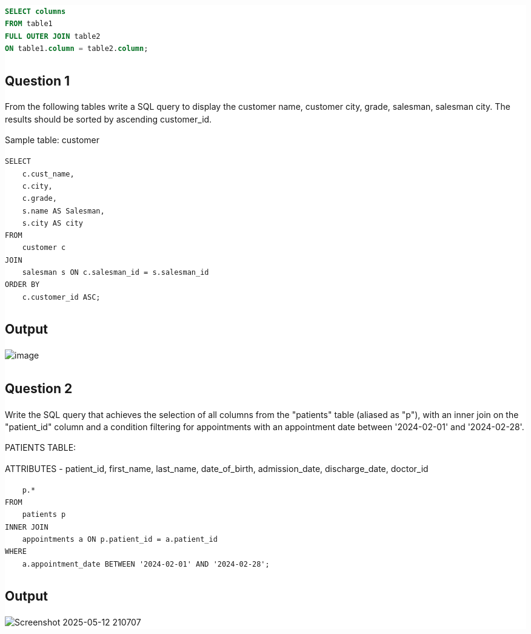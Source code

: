 ```sql
SELECT columns
FROM table1
FULL OUTER JOIN table2
ON table1.column = table2.column;
```

## Question 1
From the following tables write a SQL query to display the customer name, customer city, grade, salesman, salesman city. The results should be sorted by ascending customer_id.  

Sample table: customer
```
SELECT
    c.cust_name,
    c.city,
    c.grade,
    s.name AS Salesman,
    s.city AS city
FROM
    customer c
JOIN
    salesman s ON c.salesman_id = s.salesman_id
ORDER BY
    c.customer_id ASC;
```
## Output
![image](https://github.com/user-attachments/assets/c2d6c9cf-5b9a-4ea5-b6f0-38cdfb9a0569)

## Question 2
Write the SQL query that achieves the selection of all columns from the "patients" table (aliased as "p"), with an inner join on the "patient_id" column and a condition filtering for appointments with an appointment date between '2024-02-01' and '2024-02-28'.

PATIENTS TABLE:

ATTRIBUTES - patient_id, first_name, last_name, date_of_birth, admission_date, discharge_date, doctor_id
```SELECT
    p.*
FROM
    patients p
INNER JOIN
    appointments a ON p.patient_id = a.patient_id
WHERE
    a.appointment_date BETWEEN '2024-02-01' AND '2024-02-28';
```
## Output
![Screenshot 2025-05-12 210707](https://github.com/user-attachments/assets/2b79f4fa-0793-44e6-9d72-4ceef46d7ee1)
